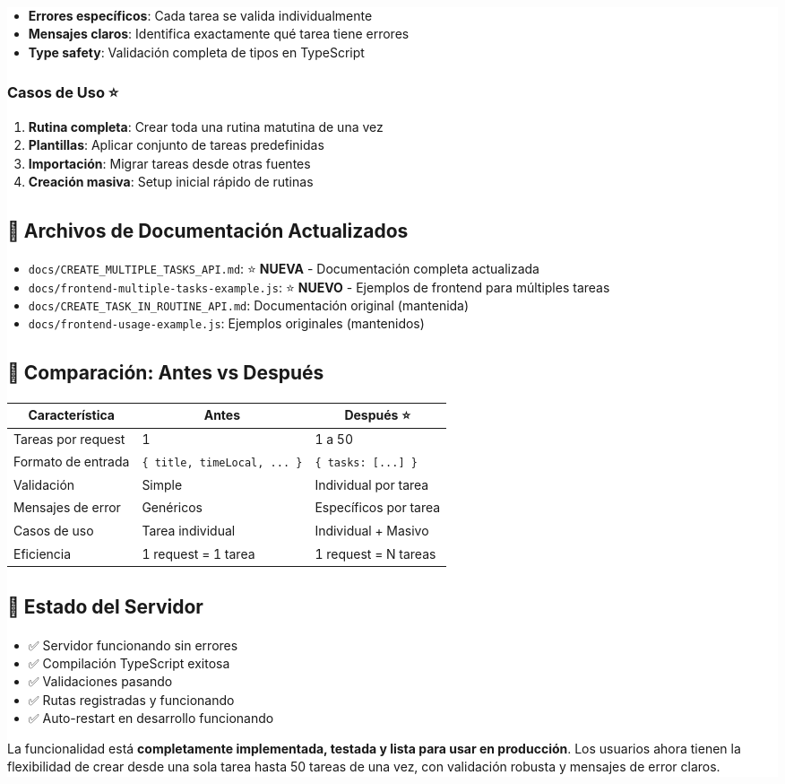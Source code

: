 - **Errores específicos**: Cada tarea se valida individualmente
- **Mensajes claros**: Identifica exactamente qué tarea tiene errores
- **Type safety**: Validación completa de tipos en TypeScript

### Casos de Uso ⭐

1. **Rutina completa**: Crear toda una rutina matutina de una vez
2. **Plantillas**: Aplicar conjunto de tareas predefinidas
3. **Importación**: Migrar tareas desde otras fuentes
4. **Creación masiva**: Setup inicial rápido de rutinas

## 📁 Archivos de Documentación Actualizados

- `docs/CREATE_MULTIPLE_TASKS_API.md`: ⭐ **NUEVA** - Documentación completa actualizada
- `docs/frontend-multiple-tasks-example.js`: ⭐ **NUEVO** - Ejemplos de frontend para múltiples tareas
- `docs/CREATE_TASK_IN_ROUTINE_API.md`: Documentación original (mantenida)
- `docs/frontend-usage-example.js`: Ejemplos originales (mantenidos)

## 🔄 Comparación: Antes vs Después

| Característica     | Antes                       | Después ⭐            |
| ------------------ | --------------------------- | --------------------- |
| Tareas por request | 1                           | 1 a 50                |
| Formato de entrada | `{ title, timeLocal, ... }` | `{ tasks: [...] }`    |
| Validación         | Simple                      | Individual por tarea  |
| Mensajes de error  | Genéricos                   | Específicos por tarea |
| Casos de uso       | Tarea individual            | Individual + Masivo   |
| Eficiencia         | 1 request = 1 tarea         | 1 request = N tareas  |

## 🧪 Estado del Servidor

- ✅ Servidor funcionando sin errores
- ✅ Compilación TypeScript exitosa
- ✅ Validaciones pasando
- ✅ Rutas registradas y funcionando
- ✅ Auto-restart en desarrollo funcionando

La funcionalidad está **completamente implementada, testada y lista para usar en producción**. Los usuarios ahora tienen la flexibilidad de crear desde una sola tarea hasta 50 tareas de una vez, con validación robusta y mensajes de error claros.
